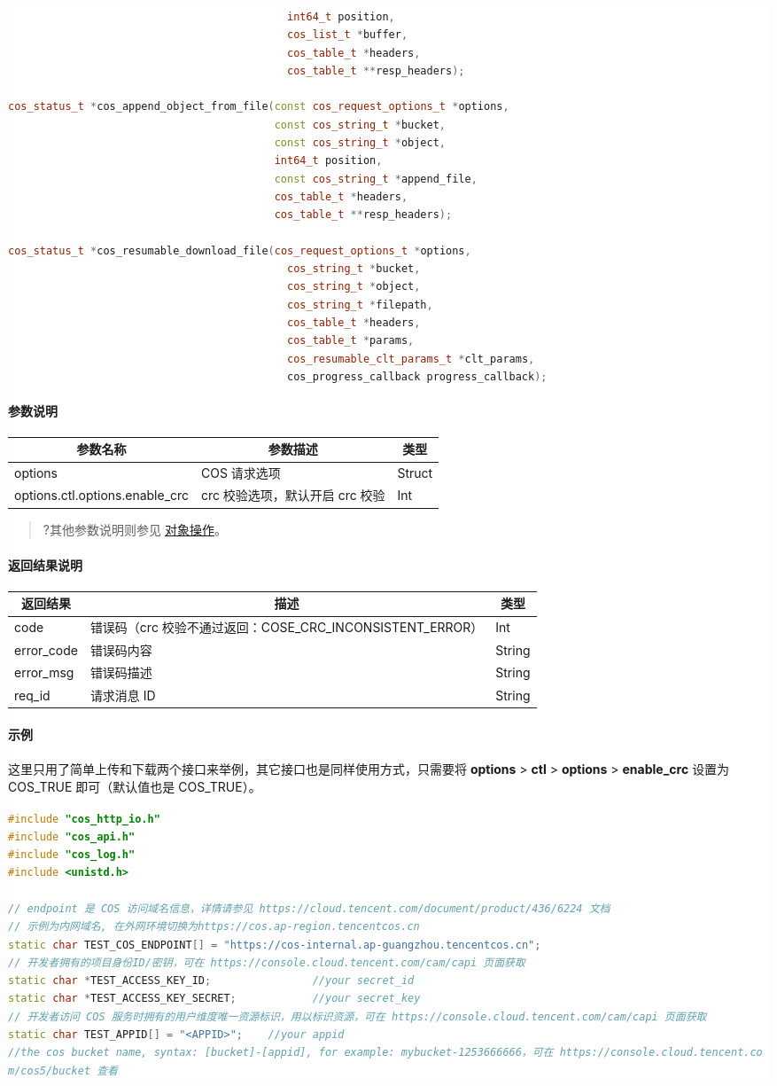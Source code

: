 ```cpp
                                            int64_t position,
                                            cos_list_t *buffer, 
                                            cos_table_t *headers, 
                                            cos_table_t **resp_headers);

cos_status_t *cos_append_object_from_file(const cos_request_options_t *options,
                                          const cos_string_t *bucket, 
                                          const cos_string_t *object, 
                                          int64_t position,
                                          const cos_string_t *append_file, 
                                          cos_table_t *headers, 
                                          cos_table_t **resp_headers);

cos_status_t *cos_resumable_download_file(cos_request_options_t *options,
                                            cos_string_t *bucket,
                                            cos_string_t *object,
                                            cos_string_t *filepath,
                                            cos_table_t *headers,
                                            cos_table_t *params,
                                            cos_resumable_clt_params_t *clt_params,
                                            cos_progress_callback progress_callback);
```

#### 参数说明

| 参数名称           | 参数描述                                                     | 类型    |
| ------------------ | ------------------------------------------------------------ | ------- |
| options            | COS 请求选项                                                 | Struct  |
| options.ctl.options.enable_crc  | crc 校验选项，默认开启 crc 校验                      | Int  |

>?其他参数说明则参见 [对象操作](https://cloud.tencent.com/document/product/436/35558)。

#### 返回结果说明

| 返回结果   | 描述        | 类型   |
| ---------- | ----------- | ------ |
| code       | 错误码（crc 校验不通过返回：COSE_CRC_INCONSISTENT_ERROR）      | Int    |
| error_code | 错误码内容  | String |
| error_msg  | 错误码描述  | String |
| req_id     | 请求消息 ID | String |


#### 示例
这里只用了简单上传和下载两个接口来举例，其它接口也是同样使用方式，只需要将 **options** > **ctl** > **options** > **enable_crc** 设置为 COS_TRUE 即可（默认值也是 COS_TRUE）。

```cpp
#include "cos_http_io.h"
#include "cos_api.h"
#include "cos_log.h"
#include <unistd.h>

// endpoint 是 COS 访问域名信息，详情请参见 https://cloud.tencent.com/document/product/436/6224 文档
// 示例为内网域名, 在外网环境切换为https://cos.ap-region.tencentcos.cn
static char TEST_COS_ENDPOINT[] = "https://cos-internal.ap-guangzhou.tencentcos.cn";
// 开发者拥有的项目身份ID/密钥，可在 https://console.cloud.tencent.com/cam/capi 页面获取
static char *TEST_ACCESS_KEY_ID;                //your secret_id
static char *TEST_ACCESS_KEY_SECRET;            //your secret_key
// 开发者访问 COS 服务时拥有的用户维度唯一资源标识，用以标识资源，可在 https://console.cloud.tencent.com/cam/capi 页面获取
static char TEST_APPID[] = "<APPID>";    //your appid
//the cos bucket name, syntax: [bucket]-[appid], for example: mybucket-1253666666，可在 https://console.cloud.tencent.com/cos5/bucket 查看
```